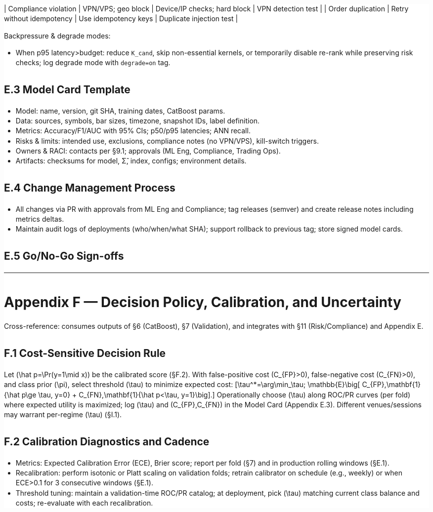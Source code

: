 | Compliance violation | VPN/VPS; geo block | Device/IP checks; hard block | VPN detection test |
| Order duplication | Retry without idempotency | Use idempotency keys | Duplicate injection test |

Backpressure & degrade modes:
- When p95 latency>budget: reduce `K_cand`, skip non-essential kernels, or temporarily disable re-rank while preserving risk checks; log degrade mode with `degrade=on` tag.

## E.3 Model Card Template
- Model: name, version, git SHA, training dates, CatBoost params.
- Data: sources, symbols, bar sizes, timezone, snapshot IDs, label definition.
- Metrics: Accuracy/F1/AUC with 95% CIs; p50/p95 latencies; ANN recall.
- Risks & limits: intended use, exclusions, compliance notes (no VPN/VPS), kill-switch triggers.
- Owners & RACI: contacts per §9.1; approvals (ML Eng, Compliance, Trading Ops).
- Artifacts: checksums for model, Σ̂, index, configs; environment details.

## E.4 Change Management Process
- All changes via PR with approvals from ML Eng and Compliance; tag releases (semver) and create release notes including metrics deltas.
- Maintain audit logs of deployments (who/when/what SHA); support rollback to previous tag; store signed model cards.

## E.5 Go/No-Go Sign-offs

---

# Appendix F — Decision Policy, Calibration, and Uncertainty

Cross-reference: consumes outputs of §6 (CatBoost), §7 (Validation), and integrates with §11 (Risk/Compliance) and Appendix E.

## F.1 Cost-Sensitive Decision Rule
Let \(\hat p=\Pr(y=1\mid x)\) be the calibrated score (§F.2). With false-positive cost \(C_{FP}>0\), false-negative cost \(C_{FN}>0\), and class prior \(\pi\), select threshold \(\tau\) to minimize expected cost:
\[\tau^*=\arg\min_\tau\; \mathbb{E}\big[ C_{FP}\,\mathbf{1}\{\hat p\ge \tau, y=0\} + C_{FN}\,\mathbf{1}\{\hat p<\tau, y=1\}\big].\]
Operationally choose \(\tau\) along ROC/PR curves (per fold) where expected utility is maximized; log \(\tau\) and \(C_{FP},C_{FN}\) in the Model Card (Appendix E.3). Different venues/sessions may warrant per-regime \(\tau\) (§I.1).

## F.2 Calibration Diagnostics and Cadence
- Metrics: Expected Calibration Error (ECE), Brier score; report per fold (§7) and in production rolling windows (§E.1).
- Recalibration: perform isotonic or Platt scaling on validation folds; retrain calibrator on schedule (e.g., weekly) or when ECE>0.1 for 3 consecutive windows (§E.1).
- Threshold tuning: maintain a validation-time ROC/PR catalog; at deployment, pick \(\tau\) matching current class balance and costs; re-evaluate with each recalibration.
